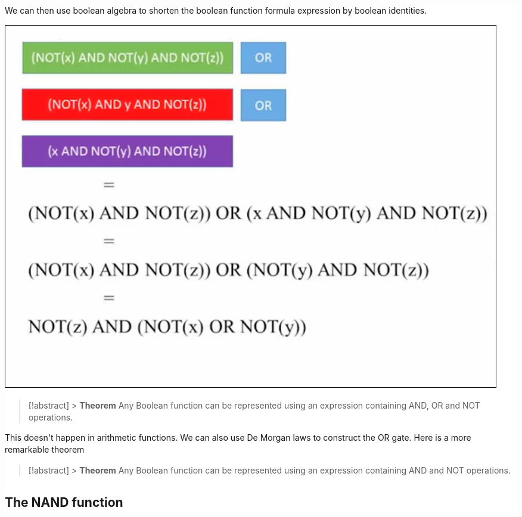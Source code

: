 We can then use boolean algebra to shorten the boolean function formula expression by boolean identities.

<img src="attachment/0d23950fb306ea18b63aa9a0b79e14bc.png" />

> [!abstract] > **Theorem**
> Any Boolean function can be represented using an expression containing AND, OR and NOT operations.

This doesn't happen in arithmetic functions. We can also use De Morgan laws to construct the OR gate. Here is a more remarkable theorem

> [!abstract] > **Theorem**
> Any Boolean function can be represented using an expression containing AND and NOT operations.

## The NAND function
